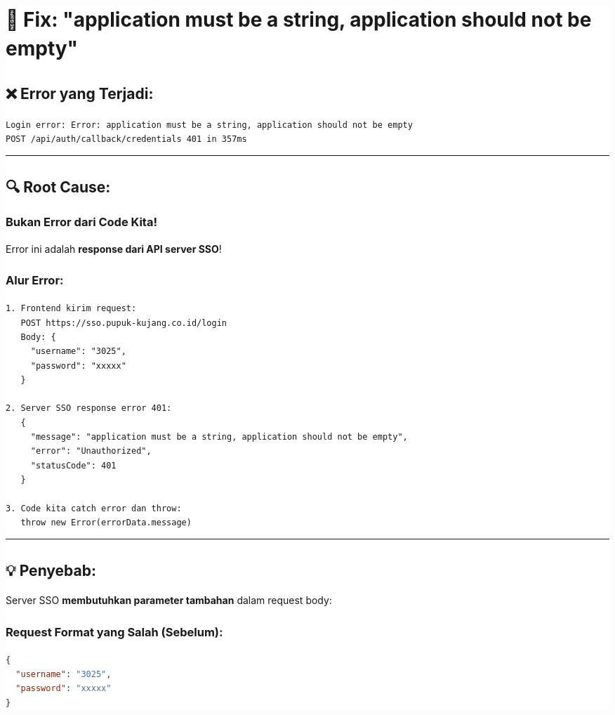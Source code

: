 # 🔧 Fix: "application must be a string, application should not be empty"

## ❌ **Error yang Terjadi:**

```
Login error: Error: application must be a string, application should not be empty
POST /api/auth/callback/credentials 401 in 357ms
```

---

## 🔍 **Root Cause:**

### **Bukan Error dari Code Kita!**

Error ini adalah **response dari API server SSO**!

### **Alur Error:**

```
1. Frontend kirim request:
   POST https://sso.pupuk-kujang.co.id/login
   Body: {
     "username": "3025",
     "password": "xxxxx"
   }

2. Server SSO response error 401:
   {
     "message": "application must be a string, application should not be empty",
     "error": "Unauthorized",
     "statusCode": 401
   }

3. Code kita catch error dan throw:
   throw new Error(errorData.message)
```

---

## 💡 **Penyebab:**

Server SSO **membutuhkan parameter tambahan** dalam request body:

### **Request Format yang Salah (Sebelum):**

```json
{
  "username": "3025",
  "password": "xxxxx"
}
```

